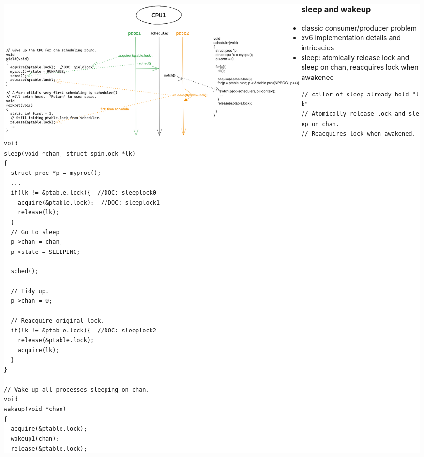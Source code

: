 <img src="../raw/xv6-scheduler-locking.png?raw=true" alt="ssh_port" style="zoom:60%;float: left" />

### **sleep and wakeup**

- classic consumer/producer problem
- xv6 implementation details and intricacies
- sleep: atomically release lock and sleep on chan, reacquires lock when awakened

```
// caller of sleep already hold "lk"
// Atomically release lock and sleep on chan.
// Reacquires lock when awakened.
void
sleep(void *chan, struct spinlock *lk)
{
  struct proc *p = myproc();
  ...
  if(lk != &ptable.lock){  //DOC: sleeplock0
    acquire(&ptable.lock);  //DOC: sleeplock1
    release(lk);
  }
  // Go to sleep.
  p->chan = chan;
  p->state = SLEEPING;

  sched();

  // Tidy up.
  p->chan = 0;

  // Reacquire original lock.
  if(lk != &ptable.lock){  //DOC: sleeplock2
    release(&ptable.lock);
    acquire(lk);
  }
}

// Wake up all processes sleeping on chan.
void
wakeup(void *chan)
{
  acquire(&ptable.lock);
  wakeup1(chan);
  release(&ptable.lock);
```